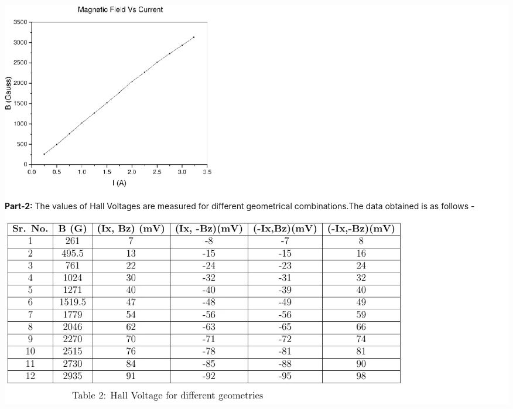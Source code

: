 <img src="../../images/hall_data_graph.webp" alt="Magnetic field vs Current " style="zoom:50%;" />

**Part-2:** The values of Hall Voltages are measured for different
geometrical combinations.The data obtained is as follows -

<img src="../../images/hall_data_table2.webp" alt="image" style="zoom:67%;" />
